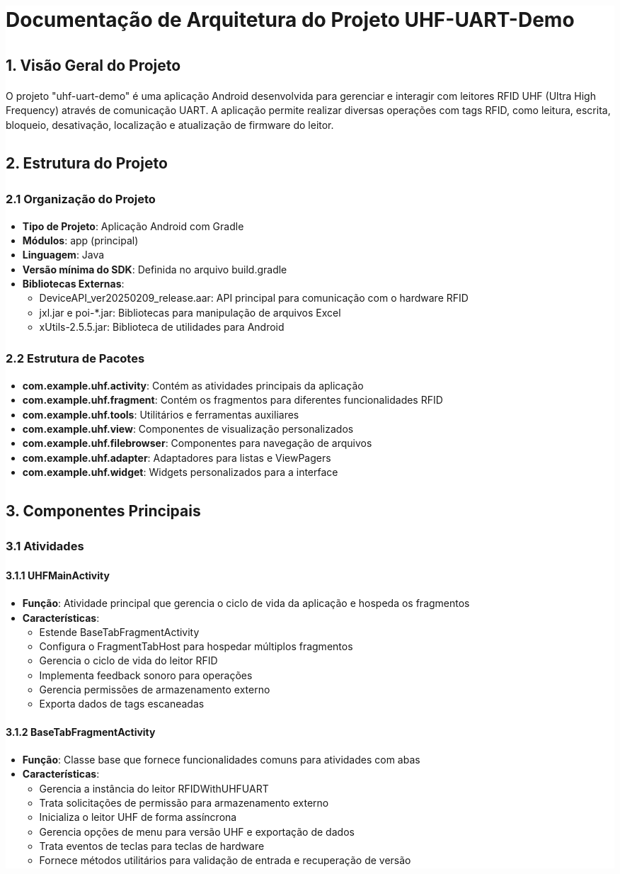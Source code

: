 # Documentação de Arquitetura do Projeto UHF-UART-Demo

## 1. Visão Geral do Projeto

O projeto "uhf-uart-demo" é uma aplicação Android desenvolvida para gerenciar e interagir com leitores RFID UHF (Ultra High Frequency) através de comunicação UART. A aplicação permite realizar diversas operações com tags RFID, como leitura, escrita, bloqueio, desativação, localização e atualização de firmware do leitor.

## 2. Estrutura do Projeto

### 2.1 Organização do Projeto
- **Tipo de Projeto**: Aplicação Android com Gradle
- **Módulos**: app (principal)
- **Linguagem**: Java
- **Versão mínima do SDK**: Definida no arquivo build.gradle
- **Bibliotecas Externas**:
  - DeviceAPI_ver20250209_release.aar: API principal para comunicação com o hardware RFID
  - jxl.jar e poi-*.jar: Bibliotecas para manipulação de arquivos Excel
  - xUtils-2.5.5.jar: Biblioteca de utilidades para Android

### 2.2 Estrutura de Pacotes
- **com.example.uhf.activity**: Contém as atividades principais da aplicação
- **com.example.uhf.fragment**: Contém os fragmentos para diferentes funcionalidades RFID
- **com.example.uhf.tools**: Utilitários e ferramentas auxiliares
- **com.example.uhf.view**: Componentes de visualização personalizados
- **com.example.uhf.filebrowser**: Componentes para navegação de arquivos
- **com.example.uhf.adapter**: Adaptadores para listas e ViewPagers
- **com.example.uhf.widget**: Widgets personalizados para a interface

## 3. Componentes Principais

### 3.1 Atividades

#### 3.1.1 UHFMainActivity
- **Função**: Atividade principal que gerencia o ciclo de vida da aplicação e hospeda os fragmentos
- **Características**:
  - Estende BaseTabFragmentActivity
  - Configura o FragmentTabHost para hospedar múltiplos fragmentos
  - Gerencia o ciclo de vida do leitor RFID
  - Implementa feedback sonoro para operações
  - Gerencia permissões de armazenamento externo
  - Exporta dados de tags escaneadas

#### 3.1.2 BaseTabFragmentActivity
- **Função**: Classe base que fornece funcionalidades comuns para atividades com abas
- **Características**:
  - Gerencia a instância do leitor RFIDWithUHFUART
  - Trata solicitações de permissão para armazenamento externo
  - Inicializa o leitor UHF de forma assíncrona
  - Gerencia opções de menu para versão UHF e exportação de dados
  - Trata eventos de teclas para teclas de hardware
  - Fornece métodos utilitários para validação de entrada e recuperação de versão
